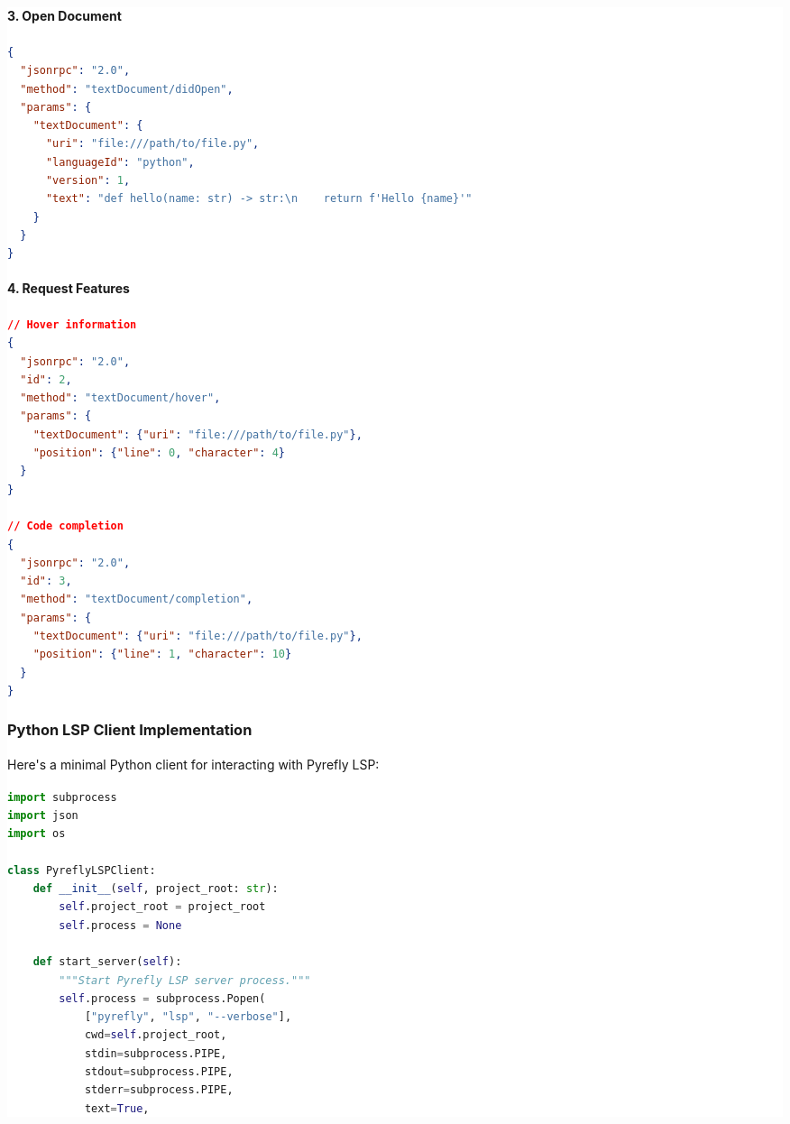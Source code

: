 #### 3. Open Document

```json
{
  "jsonrpc": "2.0",
  "method": "textDocument/didOpen",
  "params": {
    "textDocument": {
      "uri": "file:///path/to/file.py",
      "languageId": "python",
      "version": 1,
      "text": "def hello(name: str) -> str:\n    return f'Hello {name}'"
    }
  }
}
```

#### 4. Request Features

```json
// Hover information
{
  "jsonrpc": "2.0",
  "id": 2,
  "method": "textDocument/hover",
  "params": {
    "textDocument": {"uri": "file:///path/to/file.py"},
    "position": {"line": 0, "character": 4}
  }
}

// Code completion
{
  "jsonrpc": "2.0",
  "id": 3,
  "method": "textDocument/completion",
  "params": {
    "textDocument": {"uri": "file:///path/to/file.py"},
    "position": {"line": 1, "character": 10}
  }
}
```

### Python LSP Client Implementation

Here's a minimal Python client for interacting with Pyrefly LSP:

```python
import subprocess
import json
import os

class PyreflyLSPClient:
    def __init__(self, project_root: str):
        self.project_root = project_root
        self.process = None
    
    def start_server(self):
        """Start Pyrefly LSP server process."""
        self.process = subprocess.Popen(
            ["pyrefly", "lsp", "--verbose"],
            cwd=self.project_root,
            stdin=subprocess.PIPE,
            stdout=subprocess.PIPE,
            stderr=subprocess.PIPE,
            text=True,
```
